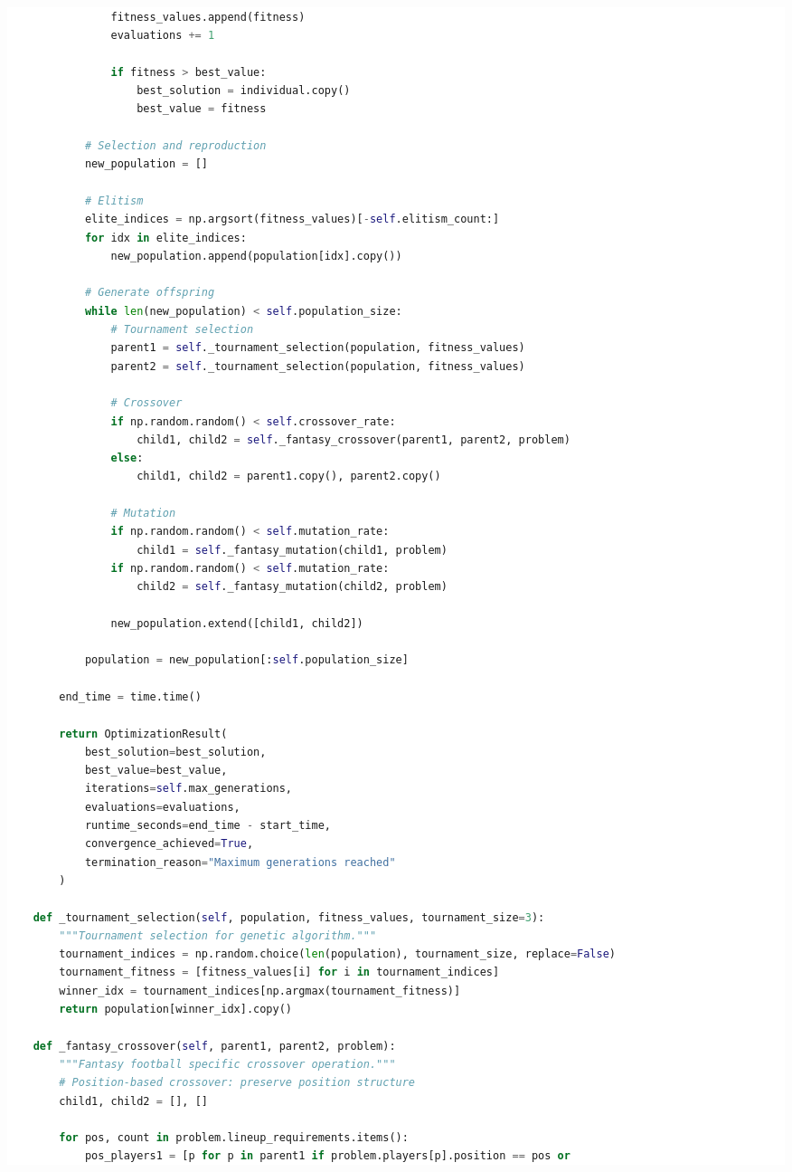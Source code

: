 ```python
                fitness_values.append(fitness)
                evaluations += 1
                
                if fitness > best_value:
                    best_solution = individual.copy()
                    best_value = fitness
            
            # Selection and reproduction
            new_population = []
            
            # Elitism
            elite_indices = np.argsort(fitness_values)[-self.elitism_count:]
            for idx in elite_indices:
                new_population.append(population[idx].copy())
            
            # Generate offspring
            while len(new_population) < self.population_size:
                # Tournament selection
                parent1 = self._tournament_selection(population, fitness_values)
                parent2 = self._tournament_selection(population, fitness_values)
                
                # Crossover
                if np.random.random() < self.crossover_rate:
                    child1, child2 = self._fantasy_crossover(parent1, parent2, problem)
                else:
                    child1, child2 = parent1.copy(), parent2.copy()
                
                # Mutation
                if np.random.random() < self.mutation_rate:
                    child1 = self._fantasy_mutation(child1, problem)
                if np.random.random() < self.mutation_rate:
                    child2 = self._fantasy_mutation(child2, problem)
                
                new_population.extend([child1, child2])
            
            population = new_population[:self.population_size]
        
        end_time = time.time()
        
        return OptimizationResult(
            best_solution=best_solution,
            best_value=best_value,
            iterations=self.max_generations,
            evaluations=evaluations,
            runtime_seconds=end_time - start_time,
            convergence_achieved=True,
            termination_reason="Maximum generations reached"
        )
    
    def _tournament_selection(self, population, fitness_values, tournament_size=3):
        """Tournament selection for genetic algorithm."""
        tournament_indices = np.random.choice(len(population), tournament_size, replace=False)
        tournament_fitness = [fitness_values[i] for i in tournament_indices]
        winner_idx = tournament_indices[np.argmax(tournament_fitness)]
        return population[winner_idx].copy()
    
    def _fantasy_crossover(self, parent1, parent2, problem):
        """Fantasy football specific crossover operation."""
        # Position-based crossover: preserve position structure
        child1, child2 = [], []
        
        for pos, count in problem.lineup_requirements.items():
            pos_players1 = [p for p in parent1 if problem.players[p].position == pos or 
```